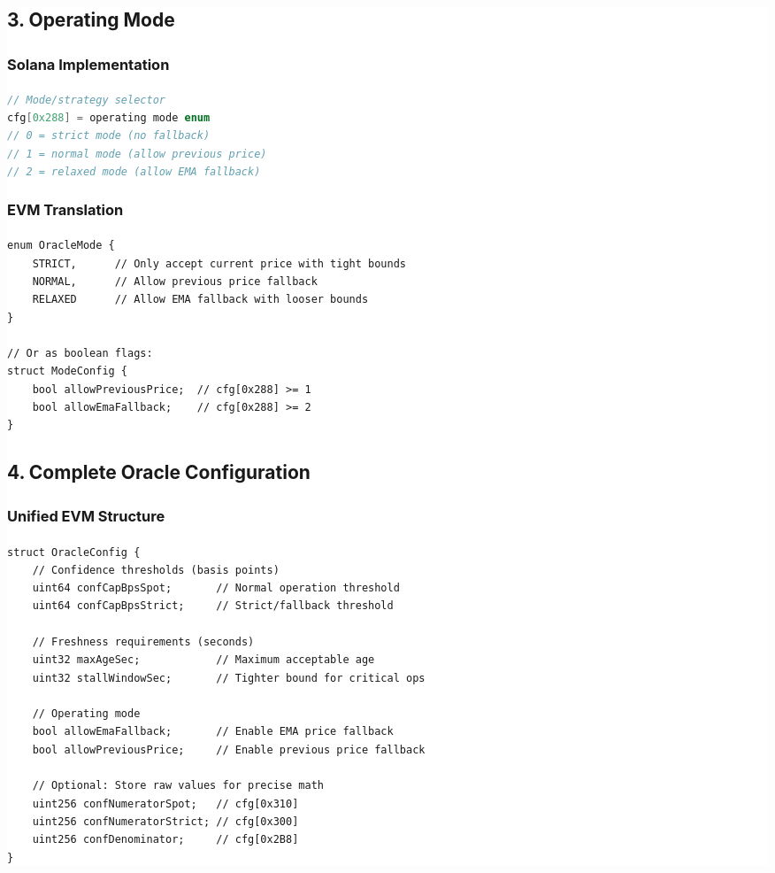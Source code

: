 ## 3. Operating Mode

### Solana Implementation
```c
// Mode/strategy selector
cfg[0x288] = operating mode enum
// 0 = strict mode (no fallback)
// 1 = normal mode (allow previous price)
// 2 = relaxed mode (allow EMA fallback)
```

### EVM Translation
```solidity
enum OracleMode {
    STRICT,      // Only accept current price with tight bounds
    NORMAL,      // Allow previous price fallback
    RELAXED      // Allow EMA fallback with looser bounds
}

// Or as boolean flags:
struct ModeConfig {
    bool allowPreviousPrice;  // cfg[0x288] >= 1
    bool allowEmaFallback;    // cfg[0x288] >= 2
}
```

## 4. Complete Oracle Configuration

### Unified EVM Structure
```solidity
struct OracleConfig {
    // Confidence thresholds (basis points)
    uint64 confCapBpsSpot;       // Normal operation threshold
    uint64 confCapBpsStrict;     // Strict/fallback threshold

    // Freshness requirements (seconds)
    uint32 maxAgeSec;            // Maximum acceptable age
    uint32 stallWindowSec;       // Tighter bound for critical ops

    // Operating mode
    bool allowEmaFallback;       // Enable EMA price fallback
    bool allowPreviousPrice;     // Enable previous price fallback

    // Optional: Store raw values for precise math
    uint256 confNumeratorSpot;   // cfg[0x310]
    uint256 confNumeratorStrict; // cfg[0x300]
    uint256 confDenominator;     // cfg[0x2B8]
}
```
